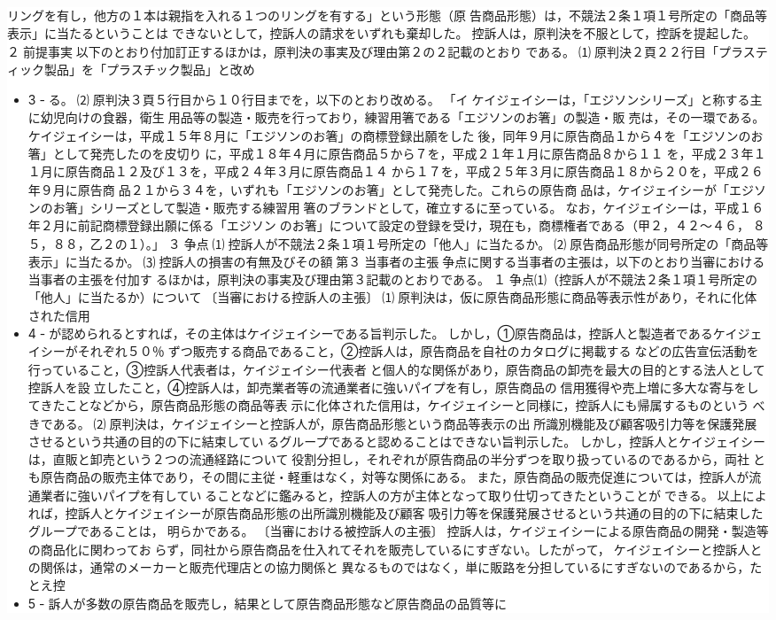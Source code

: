 リングを有し，他方の１本は親指を入れる１つのリングを有する」という形態（原
告商品形態）は，不競法２条１項１号所定の「商品等表示」に当たるということは
できないとして，控訴人の請求をいずれも棄却した。 
 控訴人は，原判決を不服として，控訴を提起した。 
 ２ 前提事実 
 以下のとおり付加訂正するほかは，原判決の事実及び理由第２の２記載のとおり
である。 
 ⑴ 原判決２頁２２行目「プラスティック製品」を「プラスチック製品」と改め
 - 3 - 
る。 
 ⑵ 原判決３頁５行目から１０行目までを，以下のとおり改める。 
「イ ケイジェイシーは，「エジソンシリーズ」と称する主に幼児向けの食器，衛生
用品等の製造・販売を行っており，練習用箸である「エジソンのお箸」の製造・販
売は，その一環である。 
 ケイジェイシーは，平成１５年８月に「エジソンのお箸」の商標登録出願をした
後，同年９月に原告商品１から４を「エジソンのお箸」として発売したのを皮切り
に，平成１８年４月に原告商品５から７を，平成２１年１月に原告商品８から１１
を，平成２３年１１月に原告商品１２及び１３を，平成２４年３月に原告商品１４
から１７を，平成２５年３月に原告商品１８から２０を，平成２６年９月に原告商
品２１から３４を，いずれも「エジソンのお箸」として発売した。これらの原告商
品は，ケイジェイシーが「エジソンのお箸」シリーズとして製造・販売する練習用
箸のブランドとして，確立するに至っている。 
 なお，ケイジェイシーは，平成１６年２月に前記商標登録出願に係る「エジソン
のお箸」について設定の登録を受け，現在も，商標権者である（甲２，４２～４６，
８５，８８，乙２の１）。」 
 ３ 争点 
 ⑴ 控訴人が不競法２条１項１号所定の「他人」に当たるか。 
 ⑵ 原告商品形態が同号所定の「商品等表示」に当たるか。 
 ⑶ 控訴人の損害の有無及びその額 
第３ 当事者の主張 
 争点に関する当事者の主張は，以下のとおり当審における当事者の主張を付加す
るほかは，原判決の事実及び理由第３記載のとおりである。 
 １ 争点⑴（控訴人が不競法２条１項１号所定の「他人」に当たるか）について 
〔当審における控訴人の主張〕 
 ⑴ 原判決は，仮に原告商品形態に商品等表示性があり，それに化体された信用
 - 4 - 
が認められるとすれば，その主体はケイジェイシーである旨判示した。 
 しかし，①原告商品は，控訴人と製造者であるケイジェイシーがそれぞれ５０％
ずつ販売する商品であること，②控訴人は，原告商品を自社のカタログに掲載する
などの広告宣伝活動を行っていること，③控訴人代表者は，ケイジェイシー代表者
と個人的な関係があり，原告商品の卸売を最大の目的とする法人として控訴人を設
立したこと，④控訴人は，卸売業者等の流通業者に強いパイプを有し，原告商品の
信用獲得や売上増に多大な寄与をしてきたことなどから，原告商品形態の商品等表
示に化体された信用は，ケイジェイシーと同様に，控訴人にも帰属するものという
べきである。 
 ⑵ 原判決は，ケイジェイシーと控訴人が，原告商品形態という商品等表示の出
所識別機能及び顧客吸引力等を保護発展させるという共通の目的の下に結束してい
るグループであると認めることはできない旨判示した。 
 しかし，控訴人とケイジェイシーは，直販と卸売という２つの流通経路について
役割分担し，それぞれが原告商品の半分ずつを取り扱っているのであるから，両社
とも原告商品の販売主体であり，その間に主従・軽重はなく，対等な関係にある。
また，原告商品の販売促進については，控訴人が流通業者に強いパイプを有してい
ることなどに鑑みると，控訴人の方が主体となって取り仕切ってきたということが
できる。 
 以上によれば，控訴人とケイジェイシーが原告商品形態の出所識別機能及び顧客
吸引力等を保護発展させるという共通の目的の下に結束したグループであることは，
明らかである。 
〔当審における被控訴人の主張〕 
 控訴人は，ケイジェイシーによる原告商品の開発・製造等の商品化に関わってお
らず，同社から原告商品を仕入れてそれを販売しているにすぎない。したがって，
ケイジェイシーと控訴人との関係は，通常のメーカーと販売代理店との協力関係と
異なるものではなく，単に販路を分担しているにすぎないのであるから，たとえ控
 - 5 - 
訴人が多数の原告商品を販売し，結果として原告商品形態など原告商品の品質等に